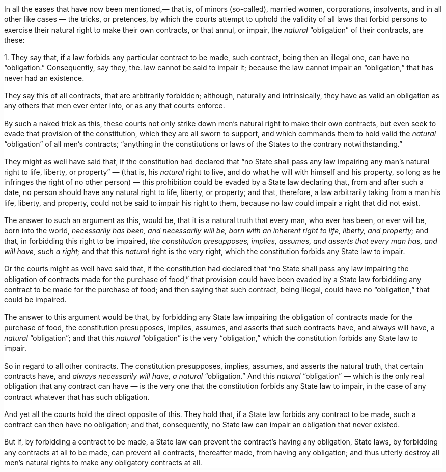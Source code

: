 In all the eases that have now been mentioned,— that is, of minors (so-called), married women, corporations, insolvents, and in all other like cases — the tricks, or pretences, by which the courts attempt to uphold the validity of all laws that forbid persons to exercise their natural right to make their own contracts, or that annul, or impair, the *natural* “obligation” of their contracts, are these:

1\. They say that, if a law forbids any particular contract to be made, such contract, being then an illegal one, can have no “obligation.” Consequently, say they, the. law cannot be said to impair it; because the law cannot impair an “obligation,” that has never had an existence.

They say this of all contracts, that are arbitrarily forbidden; although, naturally and intrinsically, they have as valid an obligation as any others that men ever enter into, or as any that courts enforce.

By such a naked trick as this, these courts not only strike down men’s natural right to make their own contracts, but even seek to evade that provision of the constitution, which they are all sworn to support, and which commands them to hold valid the *natural* “obligation” of all men’s contracts; “anything in the constitutions or laws of the States to the contrary notwithstanding.”

They might as well have said that, if the constitution had declared that “no State shall pass any law impairing any man’s natural right to life, liberty, or property” — (that is, his *natural* right to live, and do what he will with himself and his property, so long as he infringes the right of no other person) — this prohibition could be evaded by a State law declaring that, from and after such a date, no person should have any natural right to life, liberty, or property; and that, therefore, a law arbitrarily taking from a man his life, liberty, and property, could not be said to impair his right to them, because no law could impair a right that did not exist.

The answer to such an argument as this, would be, that it is a natural truth that every man, who ever has been, or ever will be, born into the world, *necessarily has been, and necessarily will be, born with an inherent right to life, liberty, and property;* and that, in forbidding this right to be impaired, *the constitution presupposes, implies, assumes, and asserts that every man has, and will have, such a right;* and that this *natural* right is the very right, which the constitution forbids any State law to impair.

Or the courts might as well have said that, if the constitution had declared that “no State shall pass any law impairing the obligation of contracts made for the purchase of food,” that provision could have been evaded by a State law forbidding any contract to be made for the purchase of food; and then saying that such contract, being illegal, could have no “obligation,” that could be impaired.

The answer to this argument would be that, by forbidding any State law impairing the obligation of contracts made for the purchase of food, the constitution presupposes, implies, assumes, and asserts that such contracts have, and always will have, a *natural* “obligation”; and that this *natural* “obligation” is the very “obligation,” which the constitution forbids any State law to impair.

So in regard to all other contracts. The constitution presupposes, implies, assumes, and asserts the natural truth, that certain contracts have, and *always necessarily will have, a natural* “obligation.” And this *natural* “obligation” — which is the only real obligation that any contract can have — is the very one that the constitution forbids any State law to impair, in the case of any contract whatever that has such obligation.

And yet all the courts hold the direct opposite of this. They hold that, if a State law forbids any contract to be made, such a contract can then have no obligation; and that, consequently, no State law can impair an obligation that never existed.

But if, by forbidding a contract to be made, a State law can prevent the contract’s having any obligation, State laws, by forbidding any contracts at all to be made, can prevent all contracts, thereafter made, from having any obligation; and thus utterly destroy all men’s natural rights to make any obligatory contracts at all.
